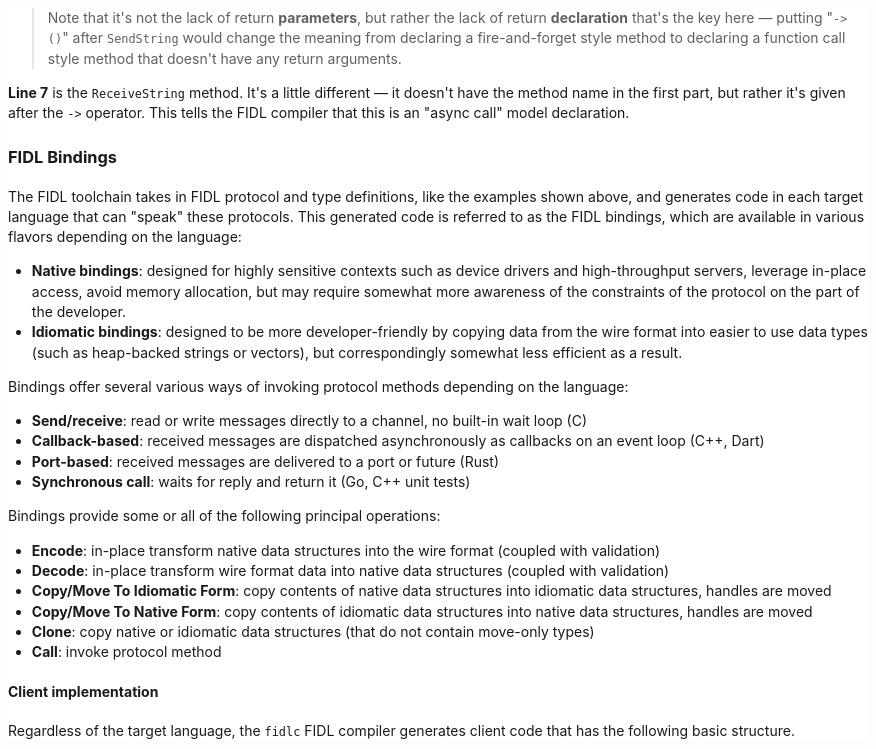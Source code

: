 > Note that it's not the lack of return **parameters**, but rather the lack of
> return **declaration** that's the key here &mdash; putting "`-> ()`" after
> `SendString` would change the meaning from declaring a fire-and-forget style
> method to declaring a function call style method that doesn't have any return
> arguments.

**Line 7** is the `ReceiveString` method. It's a little different &mdash; it
doesn't have the method name in the first part, but rather it's given after the
`->` operator. This tells the FIDL compiler that this is an "async call" model
declaration.

### FIDL Bindings

The FIDL toolchain takes in FIDL protocol and type definitions, like the
examples shown above, and generates code in each target language that can "speak"
these protocols. This generated code is referred to as the FIDL bindings, which
are available in various flavors depending on the language:

*   **Native bindings**: designed for highly sensitive contexts such as device
    drivers and high-throughput servers, leverage in-place access, avoid memory
    allocation, but may require somewhat more awareness of the constraints of
    the protocol on the part of the developer.
*   **Idiomatic bindings**: designed to be more developer-friendly by copying
    data from the wire format into easier to use data types (such as heap-backed
    strings or vectors), but correspondingly somewhat less efficient as a
    result.

Bindings offer several various ways of invoking protocol methods depending on
the language:

*   **Send/receive**: read or write messages directly to a channel, no built-in
    wait loop (C)
*   **Callback-based**: received messages are dispatched asynchronously as
    callbacks on an event loop (C++, Dart)
*   **Port-based**: received messages are delivered to a port or future (Rust)
*   **Synchronous call**: waits for reply and return it (Go, C++ unit tests)

Bindings provide some or all of the following principal operations:

*   **Encode**: in-place transform native data structures into the wire format
    (coupled with validation)
*   **Decode**: in-place transform wire format data into native data structures
    (coupled with validation)
*   **Copy/Move To Idiomatic Form**: copy contents of native data structures
    into idiomatic data structures, handles are moved
*   **Copy/Move To Native Form**: copy contents of idiomatic data structures
    into native data structures, handles are moved
*   **Clone**: copy native or idiomatic data structures (that do not contain
    move-only types)
*   **Call**: invoke protocol method

#### Client implementation

Regardless of the target language, the `fidlc` FIDL compiler generates client
code that has the following basic structure.
